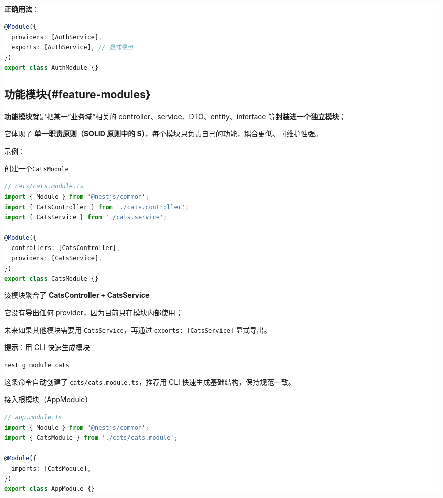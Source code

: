 **正确用法**：

```ts
@Module({
  providers: [AuthService],
  exports: [AuthService], // 显式导出
})
export class AuthModule {}
```

## 功能模块{#feature-modules}

**功能模块**就是把某一“业务域”相关的 controller、service、DTO、entity、interface 等**封装进一个独立模块**；

它体现了 **单一职责原则（SOLID 原则中的 S）**，每个模块只负责自己的功能，耦合更低、可维护性强。

示例：

创建一个`CatsModule`

```ts
// cats/cats.module.ts
import { Module } from '@nestjs/common';
import { CatsController } from './cats.controller';
import { CatsService } from './cats.service';

@Module({
  controllers: [CatsController],
  providers: [CatsService],
})
export class CatsModule {}
```

该模块聚合了 **CatsController + CatsService**

它没有**导出**任何 provider，因为目前只在模块内部使用；

未来如果其他模块需要用 `CatsService`，再通过 `exports: [CatsService]` 显式导出。

**提示**：用 CLI 快速生成模块

```bash
nest g module cats
```

这条命令自动创建了 `cats/cats.module.ts`，推荐用 CLI 快速生成基础结构，保持规范一致。

接入根模块（AppModule）

```ts
// app.module.ts
import { Module } from '@nestjs/common';
import { CatsModule } from './cats/cats.module';

@Module({
  imports: [CatsModule],
})
export class AppModule {}
```

